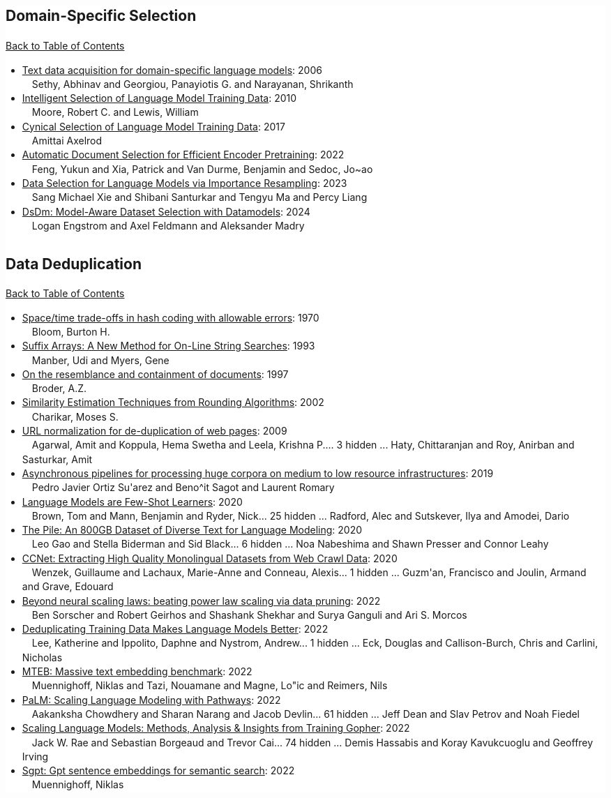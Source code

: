 
## Domain-Specific Selection

[Back to Table of Contents](#table-of-contents)

- [Text data acquisition for domain-specific language models](https://aclanthology.org/W06-1645): 2006<br/>&emsp;Sethy, Abhinav and Georgiou, Panayiotis G. and Narayanan, Shrikanth<br/>
- [Intelligent Selection of Language Model Training Data](https://aclanthology.org/P10-2041): 2010<br/>&emsp;Moore, Robert C. and Lewis, William<br/>
- [Cynical Selection of Language Model Training Data](https://arxiv.org/abs/1709.02279): 2017<br/>&emsp;Amittai Axelrod<br/>
- [Automatic Document Selection for Efficient Encoder Pretraining](https://aclanthology.org/2022.emnlp-main.647): 2022<br/>&emsp;Feng, Yukun and Xia, Patrick and Van Durme, Benjamin and Sedoc, Jo~ao<br/>
- [Data Selection for Language Models via Importance Resampling](https://openreview.net/forum?id=uPSQv0leAu): 2023<br/>&emsp;Sang Michael Xie and Shibani Santurkar and Tengyu Ma and Percy Liang<br/>
- [DsDm: Model-Aware Dataset Selection with Datamodels](https://arxiv.org/abs/2401.12926): 2024<br/>&emsp;Logan Engstrom and Axel Feldmann and Aleksander Madry<br/>


## Data Deduplication

[Back to Table of Contents](#table-of-contents)

- [Space/time trade-offs in hash coding with allowable errors](https://doi.org/10.1145/362686.362692): 1970<br/>&emsp;Bloom, Burton H.<br/>
- [Suffix Arrays: A New Method for On-Line String Searches]( 
            https://doi.org/10.1137/0222058
    ): 1993<br/>&emsp;Manber, Udi and Myers, Gene<br/>
- [On the resemblance and containment of documents](None): 1997<br/>&emsp;Broder, A.Z.<br/>
- [Similarity Estimation Techniques from Rounding Algorithms](https://doi.org/10.1145/509907.509965): 2002<br/>&emsp;Charikar, Moses S.<br/>
- [URL normalization for de-duplication of web pages](https://doi.org/10.1145/1645953.1646283): 2009<br/>&emsp;Agarwal, Amit and Koppula, Hema Swetha and Leela, Krishna P.... 3 hidden ... Haty, Chittaranjan and Roy, Anirban and Sasturkar, Amit<br/>
- [Asynchronous pipelines for processing huge corpora on medium to low resource infrastructures](http://nbn-resolving.de/urn:nbn:de:bsz:mh39-90215): 2019<br/>&emsp;Pedro Javier Ortiz Su'arez and Beno^it Sagot and Laurent Romary<br/>
- [Language Models are Few-Shot Learners](https://proceedings.neurips.cc/paper_files/paper/2020/file/1457c0d6bfcb4967418bfb8ac142f64a-Paper.pdf): 2020<br/>&emsp;Brown, Tom and Mann, Benjamin and Ryder, Nick... 25 hidden ... Radford, Alec and Sutskever, Ilya and Amodei, Dario<br/>
- [The Pile: An 800GB Dataset of Diverse Text for Language Modeling](https://arxiv.org/abs/2101.00027): 2020<br/>&emsp;Leo Gao and Stella Biderman and Sid Black... 6 hidden ... Noa Nabeshima and Shawn Presser and Connor Leahy<br/>
- [CCNet: Extracting High Quality Monolingual Datasets from Web Crawl Data](https://aclanthology.org/2020.lrec-1.494): 2020<br/>&emsp;Wenzek, Guillaume and Lachaux, Marie-Anne and Conneau, Alexis... 1 hidden ... Guzm'an, Francisco and Joulin, Armand and Grave, Edouard<br/>
- [Beyond neural scaling laws: beating power law scaling via data pruning](https://openreview.net/forum?id=UmvSlP-PyV): 2022<br/>&emsp;Ben Sorscher and Robert Geirhos and Shashank Shekhar and Surya Ganguli and Ari S. Morcos<br/>
- [Deduplicating Training Data Makes Language Models Better](https://aclanthology.org/2022.acl-long.577): 2022<br/>&emsp;Lee, Katherine and Ippolito, Daphne and Nystrom, Andrew... 1 hidden ... Eck, Douglas and Callison-Burch, Chris and Carlini, Nicholas<br/>
- [MTEB: Massive text embedding benchmark](https://arxiv.org/abs/2210.07316): 2022<br/>&emsp;Muennighoff, Niklas and Tazi, Nouamane and Magne, Lo"ic and Reimers, Nils<br/>
- [PaLM: Scaling Language Modeling with Pathways](https://arxiv.org/abs/2204.02311): 2022<br/>&emsp;Aakanksha Chowdhery and Sharan Narang and Jacob Devlin... 61 hidden ... Jeff Dean and Slav Petrov and Noah Fiedel<br/>
- [Scaling Language Models: Methods, Analysis & Insights from Training Gopher](https://arxiv.org/abs/2112.11446): 2022<br/>&emsp;Jack W. Rae and Sebastian Borgeaud and Trevor Cai... 74 hidden ... Demis Hassabis and Koray Kavukcuoglu and Geoffrey Irving<br/>
- [Sgpt: Gpt sentence embeddings for semantic search](https://arxiv.org/abs/2202.08904): 2022<br/>&emsp;Muennighoff, Niklas<br/>